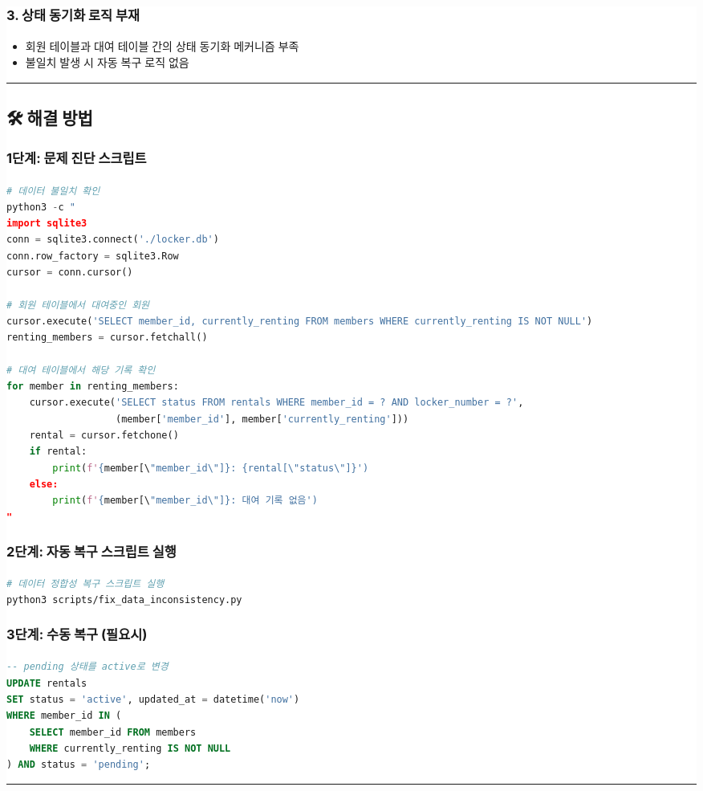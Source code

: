 ### 3. 상태 동기화 로직 부재
- 회원 테이블과 대여 테이블 간의 상태 동기화 메커니즘 부족
- 불일치 발생 시 자동 복구 로직 없음

---

## 🛠️ 해결 방법

### 1단계: 문제 진단 스크립트
```python
# 데이터 불일치 확인
python3 -c "
import sqlite3
conn = sqlite3.connect('./locker.db')
conn.row_factory = sqlite3.Row
cursor = conn.cursor()

# 회원 테이블에서 대여중인 회원
cursor.execute('SELECT member_id, currently_renting FROM members WHERE currently_renting IS NOT NULL')
renting_members = cursor.fetchall()

# 대여 테이블에서 해당 기록 확인
for member in renting_members:
    cursor.execute('SELECT status FROM rentals WHERE member_id = ? AND locker_number = ?', 
                   (member['member_id'], member['currently_renting']))
    rental = cursor.fetchone()
    if rental:
        print(f'{member[\"member_id\"]}: {rental[\"status\"]}')
    else:
        print(f'{member[\"member_id\"]}: 대여 기록 없음')
"
```

### 2단계: 자동 복구 스크립트 실행
```bash
# 데이터 정합성 복구 스크립트 실행
python3 scripts/fix_data_inconsistency.py
```

### 3단계: 수동 복구 (필요시)
```sql
-- pending 상태를 active로 변경
UPDATE rentals 
SET status = 'active', updated_at = datetime('now')
WHERE member_id IN (
    SELECT member_id FROM members 
    WHERE currently_renting IS NOT NULL
) AND status = 'pending';
```

---